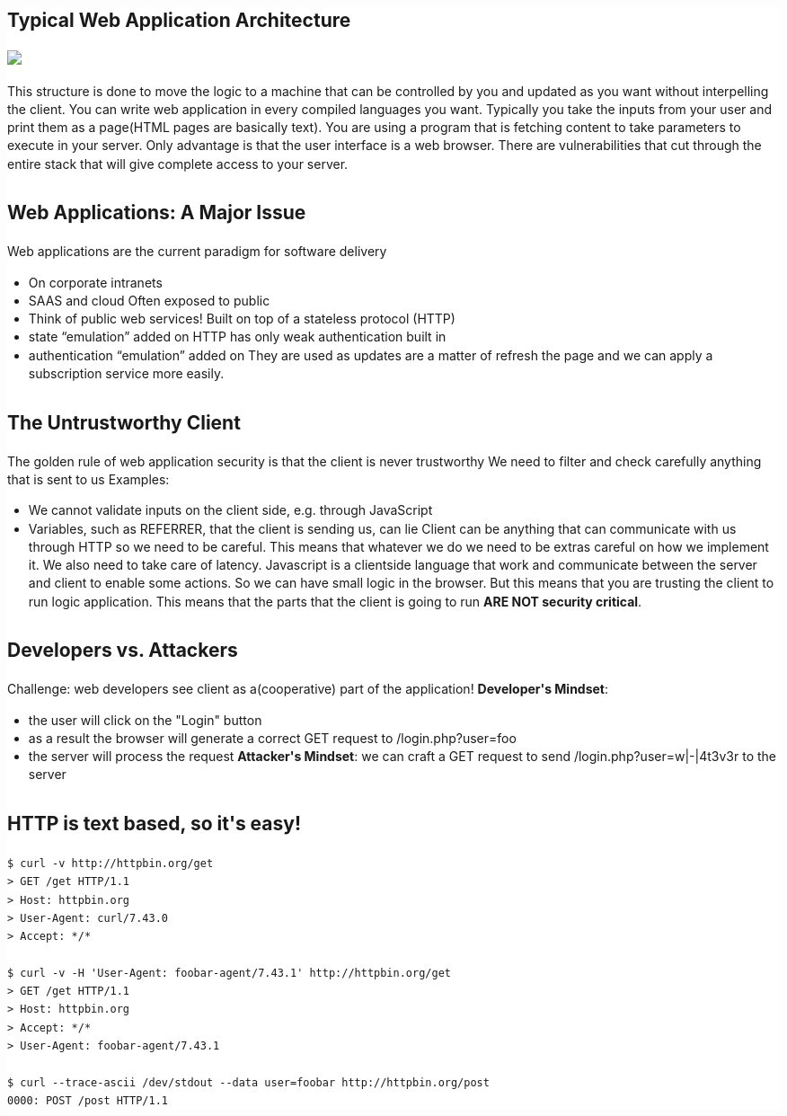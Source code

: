 ## Typical Web Application Architecture
![](https://i.imgur.com/VFrmYPH.png)

This structure is done to move the logic to a machine that can be controlled by you and updated as you want without interpelling the client. You can write web application in every compiled languages you want. Typically you take the inputs from your user and print them as a page(HTML pages are basically text).
You are using a program that is fetching content to take parameters to execute in your server. Only advantage is that the user interface is a web browser. There are vulnerabilities that cut through the entire stack that will give complete access to your server.
## Web Applications: A Major Issue
Web applications are the current paradigm for software delivery
- On corporate intranets
- SAAS and cloud
Often exposed to public
- Think of public web services!
Built on top of a stateless protocol (HTTP)
- state “emulation” added on
HTTP has only weak authentication built in
- authentication “emulation” added on
They are used as updates are a matter of refresh the page and we can apply a subscription service more easily.
## The Untrustworthy Client
The golden rule of web application security is that the client is never trustworthy
We need to filter and check carefully anything that is sent to us
Examples:
- We cannot validate inputs on the client side, e.g. through JavaScript
- Variables, such as REFERRER, that the client is sending us, can lie
Client can be anything that can communicate with us through HTTP so we need to be careful. This means that whatever we do we need to be extras careful on how we implement it. We also need to take care of latency. 
Javascript is a clientside language that work and communicate between the server and client to enable some actions. So we can have small logic in the browser.
But this means that you are trusting the client to run logic application. This means that the parts that the client is going to run **ARE NOT security critical**.
## Developers vs. Attackers
Challenge: web developers see client as a(cooperative) part of the application!
**Developer's Mindset**:
- the user will click on the "Login" button
- as a result the browser will generate a correct GET request to /login.php?user=foo
- the server will process the request
**Attacker's Mindset**: we can craft a GET request to send /login.php?user=w|-|4t3v3r to the server
## HTTP is text based, so it's easy!
```HTTP
$ curl -v http://httpbin.org/get
> GET /get HTTP/1.1
> Host: httpbin.org
> User-Agent: curl/7.43.0
> Accept: */*

$ curl -v -H 'User-Agent: foobar-agent/7.43.1' http://httpbin.org/get
> GET /get HTTP/1.1
> Host: httpbin.org
> Accept: */*
> User-Agent: foobar-agent/7.43.1

$ curl --trace-ascii /dev/stdout --data user=foobar http://httpbin.org/post
0000: POST /post HTTP/1.1
```